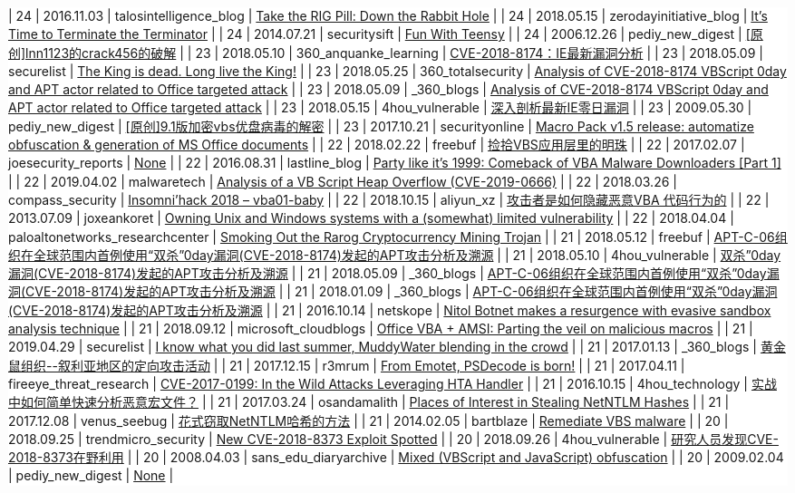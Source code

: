 | 24 | 2016.11.03 | talosintelligence_blog | [Take the RIG Pill: Down the Rabbit Hole](https://blog.talosintelligence.com/2016/11/rig-exploit-kit-campaign-happy-puzzling.html) |
| 24 | 2018.05.15 | zerodayinitiative_blog | [It’s Time to Terminate the Terminator](https://www.zerodayinitiative.com/blog/2018/5/15/its-time-to-terminate-the-terminator) |
| 24 | 2014.07.21 | securitysift | [Fun With Teensy](https://www.securitysift.com/fun-with-teensy/) |
| 24 | 2006.12.26 | pediy_new_digest | [[原创]lnn1123的crack456的破解](https://bbs.pediy.com/thread-36983.htm) |
| 23 | 2018.05.10 | 360_anquanke_learning | [CVE-2018-8174：IE最新漏洞分析](https://www.anquanke.com/post/id/117790/) |
| 23 | 2018.05.09 | securelist | [The King is dead. Long live the King!](https://securelist.com/root-cause-analysis-of-cve-2018-8174/85486/) |
| 23 | 2018.05.25 | 360_totalsecurity | [Analysis of CVE-2018-8174 VBScript 0day and APT actor related to Office targeted attack](https://blog.360totalsecurity.com/en/analysis-cve-2018-8174-vbscript-0day-apt-actor-related-office-targeted-attack/) |
| 23 | 2018.05.09 | _360_blogs | [Analysis of CVE-2018-8174 VBScript 0day and APT actor related to Office targeted attack](http://blogs.360.cn/blog/cve-2018-8174-en/) |
| 23 | 2018.05.15 | 4hou_vulnerable | [深入剖析最新IE零日漏洞](http://www.4hou.com/technology/11659.html) |
| 23 | 2009.05.30 | pediy_new_digest | [[原创]9.1版加密vbs优盘病毒的解密](https://bbs.pediy.com/thread-90225.htm) |
| 23 | 2017.10.21 | securityonline | [Macro Pack v1.5 release: automatize obfuscation & generation of MS Office documents](https://securityonline.info/macro-pack-obfuscation-ms-office/) |
| 22 | 2018.02.22 | freebuf | [捡拾VBS应用层里的明珠](http://www.freebuf.com/sectool/161615.html) |
| 22 | 2017.02.07 | joesecurity_reports | [None](https://joesecurity.org/reports/report-952a36f4231c8628acea028b4145daec.html) |
| 22 | 2016.08.31 | lastline_blog | [Party like it’s 1999: Comeback of VBA Malware Downloaders [Part 1]](https://www.lastline.com/labsblog/party-like-its-1999-comeback-of-vba-malware-downloaders-part-1/) |
| 22 | 2019.04.02 | malwaretech | [Analysis of a VB Script Heap Overflow (CVE-2019-0666)](https://www.malwaretech.com/2019/04/analysis-of-a-vb-script-heap-overflow.html) |
| 22 | 2018.03.26 | compass_security | [Insomni’hack 2018 – vba01-baby](https://blog.compass-security.com/2018/03/insomnihack-2018-vba01-baby/) |
| 22 | 2018.10.15 | aliyun_xz | [攻击者是如何隐藏恶意VBA 代码行为的](https://xz.aliyun.com/t/2898) |
| 22 | 2013.07.09 | joxeankoret | [Owning Unix and Windows systems with a (somewhat) limited vulnerability](http://joxeankoret.com/blog/2013/07/09/owning-unix-and-windows-systems-with-a-somewhat-limited-vulnerability/) |
| 22 | 2018.04.04 | paloaltonetworks_researchcenter | [Smoking Out the Rarog Cryptocurrency Mining Trojan](https://researchcenter.paloaltonetworks.com/2018/04/unit42-smoking-rarog-mining-trojan/) |
| 21 | 2018.05.12 | freebuf | [APT-C-06组织在全球范围内首例使用“双杀”0day漏洞(CVE-2018-8174)发起的APT攻击分析及溯源](http://www.freebuf.com/articles/paper/171254.html) |
| 21 | 2018.05.10 | 4hou_vulnerable | [双杀”0day漏洞(CVE-2018-8174)发起的APT攻击分析及溯源](http://www.4hou.com/vulnerable/11441.html) |
| 21 | 2018.05.09 | _360_blogs | [APT-C-06组织在全球范围内首例使用“双杀”0day漏洞(CVE-2018-8174)发起的APT攻击分析及溯源](http://blogs.360.cn/blog/cve-2018-8174/) |
| 21 | 2018.01.09 | _360_blogs | [APT-C-06组织在全球范围内首例使用“双杀”0day漏洞(CVE-2018-8174)发起的APT攻击分析及溯源](http://blogs.360.cn/post/cve-2018-8174.html) |
| 21 | 2016.10.14 | netskope | [Nitol Botnet makes a resurgence with evasive sandbox analysis technique](https://www.netskope.com/blog/nitol-botnet-makes-resurgence-evasive-sandbox-analysis-technique/) |
| 21 | 2018.09.12 | microsoft_cloudblogs | [Office VBA + AMSI: Parting the veil on malicious macros](https://cloudblogs.microsoft.com/microsoftsecure/2018/09/12/office-vba-amsi-parting-the-veil-on-malicious-macros/) |
| 21 | 2019.04.29 | securelist | [I know what you did last summer, MuddyWater blending in the crowd](https://securelist.com/muddywaters-arsenal/90659/) |
| 21 | 2017.01.13 | _360_blogs | [黄金鼠组织--叙利亚地区的定向攻击活动](http://blogs.360.cn/post/%E9%BB%84%E9%87%91%E9%BC%A0%E7%BB%84%E7%BB%87-%E5%8F%99%E5%88%A9%E4%BA%9A%E5%9C%B0%E5%8C%BA%E7%9A%84%E5%AE%9A%E5%90%91%E6%94%BB%E5%87%BB%E6%B4%BB%E5%8A%A8.html) |
| 21 | 2017.12.15 | r3mrum | [From Emotet, PSDecode is born!](https://r3mrum.wordpress.com/2017/12/15/from-emotet-psdecode-is-born/) |
| 21 | 2017.04.11 | fireeye_threat_research | [CVE-2017-0199: In the Wild Attacks Leveraging HTA Handler](https://www.fireeye.com/blog/threat-research/2017/04/cve-2017-0199-hta-handler.html) |
| 21 | 2016.10.15 | 4hou_technology | [实战中如何简单快速分析恶意宏文件？](http://www.4hou.com/technology/1646.html) |
| 21 | 2017.03.24 | osandamalith | [Places of Interest in Stealing NetNTLM Hashes](https://osandamalith.com/2017/03/24/places-of-interest-in-stealing-netntlm-hashes/) |
| 21 | 2017.12.08 | venus_seebug | [花式窃取NetNTLM哈希的方法](https://paper.seebug.org/474/) |
| 21 | 2014.02.05 | bartblaze | [Remediate VBS malware](https://bartblaze.blogspot.com/2014/02/remediate-vbs-malware.html) |
| 20 | 2018.09.25 | trendmicro_security | [New CVE-2018-8373 Exploit Spotted](https://blog.trendmicro.com/trendlabs-security-intelligence/new-cve-2018-8373-exploit-spotted/) |
| 20 | 2018.09.26 | 4hou_vulnerable | [研究人员发现CVE-2018-8373在野利用](http://www.4hou.com/vulnerable/13801.html) |
| 20 | 2008.04.03 | sans_edu_diaryarchive | [Mixed (VBScript and JavaScript) obfuscation](https://isc.sans.edu/forums/diary/Mixed+VBScript+and+JavaScript+obfuscation/4231/) |
| 20 | 2009.02.04 | pediy_new_digest | [None](https://bbs.pediy.com/thread-81371.htm) |